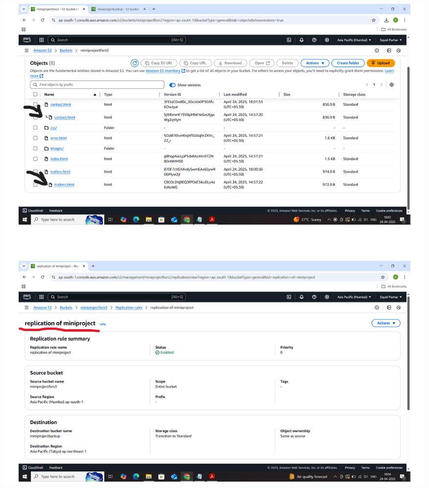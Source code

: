 <p align="center"> <img width="800" alt="Versioning" src="https://github.com/sayaliparhar/NETFLIX-MINIPROJECT/blob/main/TestCases/versioning.PNG?raw=true" /> </p>

<br><br>

<p align="center"> <img width="800" alt="Replication" src="https://github.com/sayaliparhar/NETFLIX-MINIPROJECT/blob/main/TestCases/replication.PNG?raw=true" /> </p>
